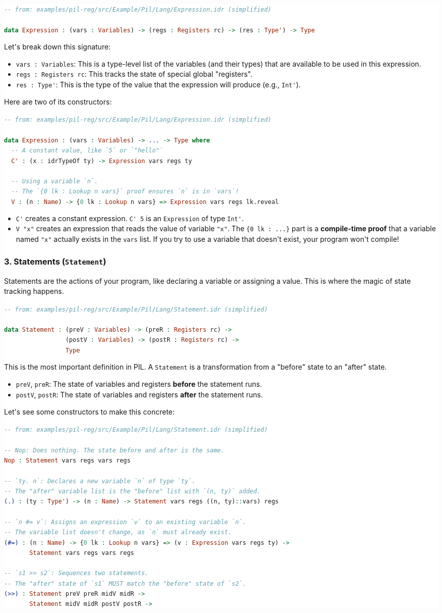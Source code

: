 ```idris
-- from: examples/pil-reg/src/Example/Pil/Lang/Expression.idr (simplified)

data Expression : (vars : Variables) -> (regs : Registers rc) -> (res : Type') -> Type
```
Let's break down this signature:
*   `vars : Variables`: This is a type-level list of the variables (and their types) that are available to be used in this expression.
*   `regs : Registers rc`: This tracks the state of special global "registers".
*   `res : Type'`: This is the type of the value that the expression will produce (e.g., `Int'`).

Here are two of its constructors:
```idris
-- from: examples/pil-reg/src/Example/Pil/Lang/Expression.idr (simplified)

data Expression : (vars : Variables) -> ... -> Type where
  -- A constant value, like `5` or `"hello"`
  C' : (x : idrTypeOf ty) -> Expression vars regs ty

  -- Using a variable `n`.
  -- The `{0 lk : Lookup n vars}` proof ensures `n` is in `vars`!
  V : (n : Name) -> {0 lk : Lookup n vars} => Expression vars regs lk.reveal
```
*   `C'` creates a constant expression. `C' 5` is an `Expression` of type `Int'`.
*   `V "x"` creates an expression that reads the value of variable `"x"`. The `{0 lk : ...}` part is a **compile-time proof** that a variable named `"x"` actually exists in the `vars` list. If you try to use a variable that doesn't exist, your program won't compile!

### 3. Statements (`Statement`)

Statements are the actions of your program, like declaring a variable or assigning a value. This is where the magic of state tracking happens.

```idris
-- from: examples/pil-reg/src/Example/Pil/Lang/Statement.idr (simplified)

data Statement : (preV : Variables) -> (preR : Registers rc) ->
                 (postV : Variables) -> (postR : Registers rc) ->
                 Type
```

This is the most important definition in PIL. A `Statement` is a transformation from a "before" state to an "after" state.

*   `preV`, `preR`: The state of variables and registers **before** the statement runs.
*   `postV`, `postR`: The state of variables and registers **after** the statement runs.

Let's see some constructors to make this concrete:

```idris
-- from: examples/pil-reg/src/Example/Pil/Lang/Statement.idr (simplified)

-- Nop: Does nothing. The state before and after is the same.
Nop : Statement vars regs vars regs

-- `ty. n`: Declares a new variable `n` of type `ty`.
-- The "after" variable list is the "before" list with `(n, ty)` added.
(.) : (ty : Type') -> (n : Name) -> Statement vars regs ((n, ty)::vars) regs

-- `n #= v`: Assigns an expression `v` to an existing variable `n`.
-- The variable list doesn't change, as `n` must already exist.
(#=) : (n : Name) -> {0 lk : Lookup n vars} => (v : Expression vars regs ty) ->
       Statement vars regs vars regs

-- `s1 >> s2`: Sequences two statements.
-- The "after" state of `s1` MUST match the "before" state of `s2`.
(>>) : Statement preV preR midV midR ->
       Statement midV midR postV postR ->
```